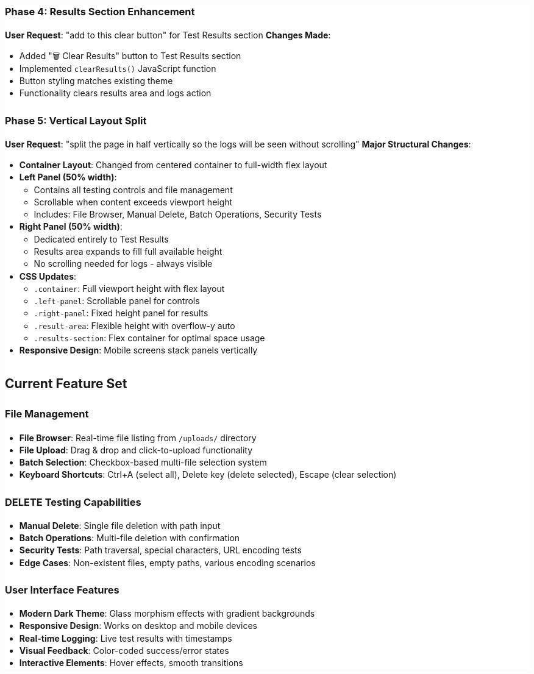 ### Phase 4: Results Section Enhancement
**User Request**: "add to this clear button" for Test Results section
**Changes Made**:
- Added "🗑️ Clear Results" button to Test Results section
- Implemented `clearResults()` JavaScript function
- Button styling matches existing theme
- Functionality clears results area and logs action

### Phase 5: Vertical Layout Split
**User Request**: "split the page in half vertically so the logs will be seen without scrolling"
**Major Structural Changes**:
- **Container Layout**: Changed from centered container to full-width flex layout
- **Left Panel (50% width)**:
  - Contains all testing controls and file management
  - Scrollable when content exceeds viewport height
  - Includes: File Browser, Manual Delete, Batch Operations, Security Tests
- **Right Panel (50% width)**:
  - Dedicated entirely to Test Results
  - Results area expands to fill full available height
  - No scrolling needed for logs - always visible
- **CSS Updates**:
  - `.container`: Full viewport height with flex layout
  - `.left-panel`: Scrollable panel for controls
  - `.right-panel`: Fixed height panel for results
  - `.result-area`: Flexible height with overflow-y auto
  - `.results-section`: Flex container for optimal space usage
- **Responsive Design**: Mobile screens stack panels vertically

## Current Feature Set

### File Management
- **File Browser**: Real-time file listing from `/uploads/` directory
- **File Upload**: Drag & drop and click-to-upload functionality
- **Batch Selection**: Checkbox-based multi-file selection system
- **Keyboard Shortcuts**: Ctrl+A (select all), Delete key (delete selected), Escape (clear selection)

### DELETE Testing Capabilities
- **Manual Delete**: Single file deletion with path input
- **Batch Operations**: Multi-file deletion with confirmation
- **Security Tests**: Path traversal, special characters, URL encoding tests
- **Edge Cases**: Non-existent files, empty paths, various encoding scenarios

### User Interface Features
- **Modern Dark Theme**: Glass morphism effects with gradient backgrounds
- **Responsive Design**: Works on desktop and mobile devices
- **Real-time Logging**: Live test results with timestamps
- **Visual Feedback**: Color-coded success/error states
- **Interactive Elements**: Hover effects, smooth transitions
